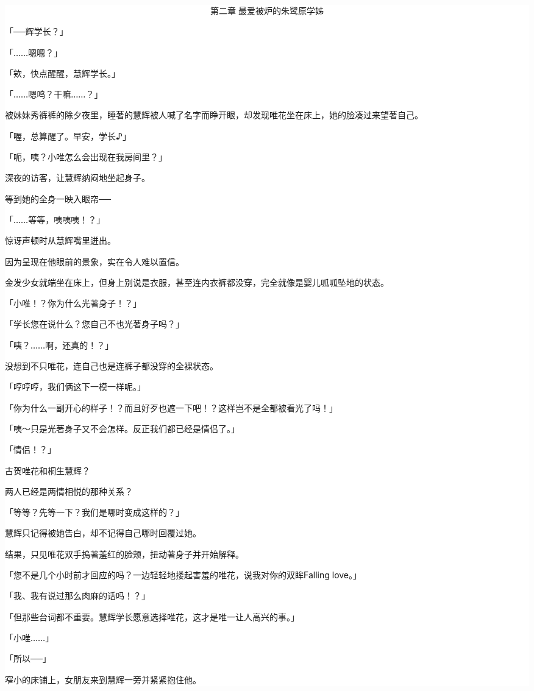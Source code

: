 <p align="center">第二章 最爱被炉的朱鹭原学姊</p>

「──辉学长？」

「……嗯嗯？」

「欸，快点醒醒，慧辉学长。」

「……嗯呜？干嘛……？」

被妹妹秀裤裤的除夕夜里，睡著的慧辉被人喊了名字而睁开眼，却发现唯花坐在床上，她的脸凑过来望著自己。

「喔，总算醒了。早安，学长♪」

「呃，咦？小唯怎么会出现在我房间里？」

深夜的访客，让慧辉纳闷地坐起身子。

等到她的全身一映入眼帘──

「……等等，咦咦咦！？」

惊讶声顿时从慧辉嘴里迸出。

因为呈现在他眼前的景象，实在令人难以置信。

金发少女就端坐在床上，但身上别说是衣服，甚至连内衣裤都没穿，完全就像是婴儿呱呱坠地的状态。

「小唯！？你为什么光著身子！？」

「学长您在说什么？您自己不也光著身子吗？」

「咦？……啊，还真的！？」

没想到不只唯花，连自己也是连裤子都没穿的全裸状态。

「哼哼哼，我们俩这下一模一样呢。」

「你为什么一副开心的样子！？而且好歹也遮一下吧！？这样岂不是全都被看光了吗！」

「咦～只是光著身子又不会怎样。反正我们都已经是情侣了。」

「情侣！？」

古贺唯花和桐生慧辉？

两人已经是两情相悦的那种关系？

「等等？先等一下？我们是哪时变成这样的？」

慧辉只记得被她告白，却不记得自己哪时回覆过她。

结果，只见唯花双手摀著羞红的脸颊，扭动著身子并开始解释。

「您不是几个小时前才回应的吗？一边轻轻地搂起害羞的唯花，说我对你的双眸Falling love。」

「我、我有说过那么肉麻的话吗！？」

「但那些台词都不重要。慧辉学长愿意选择唯花，这才是唯一让人高兴的事。」

「小唯……」

「所以──」

窄小的床铺上，女朋友来到慧辉一旁并紧紧抱住他。
